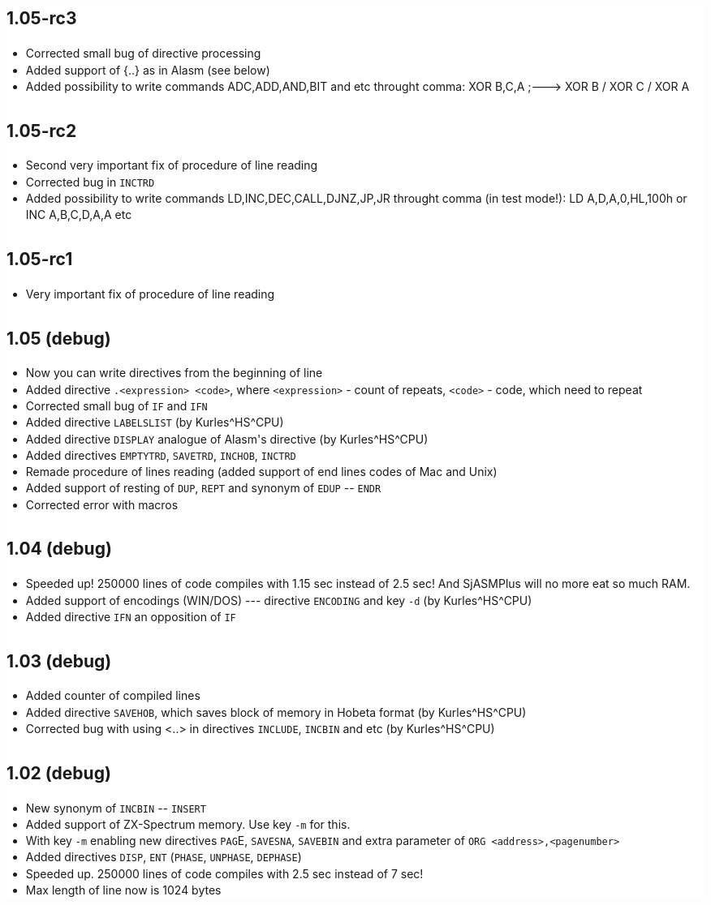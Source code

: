 ## 1.05-rc3
- Corrected small bug of directive processing
- Added support of {..} as in Alasm (see below)
- Added possibility to write commands ADC,ADD,AND,BIT and etc throught comma: XOR B,C,A ;---> XOR B / XOR C / XOR A

## 1.05-rc2
- Second very important fix of procedure of line reading
- Corrected bug in `INCTRD`
- Added possibility to write commands LD,INC,DEC,CALL,DJNZ,JP,JR throught comma (in test mode!): LD A,D,A,0,HL,100h or INC A,B,C,D,A,A etc

## 1.05-rc1
- Very important fix of procedure of line reading

## 1.05 (debug)
- Now you can write directives from the beginning of line
- Added directive `.<expression> <code>`, where `<expression>` - count of repeats, `<code>` - code, which need to repeat
- Corrected small bug of `IF` and `IFN`
- Added directive `LABELSLIST` (by Kurles^HS^CPU)
- Added directive `DISPLAY` analogue of Alasm's directive (by Kurles^HS^CPU)
- Added directives `EMPTYTRD`, `SAVETRD`, `INCHOB`, `INCTRD`
- Remade procedure of lines reading (added support of end lines codes of Mac and Unix)
- Added support of resting of `DUP`, `REPT` and synonym of `EDUP` -- `ENDR`
- Corrected error with macros

## 1.04 (debug)
- Speeded up! 250000 lines of code compiles with 1.15 sec instead of 2.5 sec! And SjASMPlus will no more eat so much RAM.
- Added support of encodings (WIN/DOS) --- directive `ENCODING` and key `-d` (by Kurles^HS^CPU)
- Added directive `IFN` an opposition of `IF`

## 1.03 (debug)
- Added counter of compiled lines
- Added directive `SAVEHOB`, which saves block of memory in Hobeta format (by Kurles^HS^CPU)
- Corrected bug with using <..> in directives `INCLUDE`, `INCBIN` and etc (by Kurles^HS^CPU)

## 1.02 (debug)
- New synonym of `INCBIN` -- `INSERT`
- Added support of ZX-Spectrum memory. Use key `-m` for this.
- With key `-m` enabling new directives `PAG`E, `SAVESNA`, `SAVEBIN` and extra parameter of `ORG <address>,<pagenumber>`
- Added directives `DISP`, `ENT` (`PHASE`, `UNPHASE`, `DEPHASE`)
- Speeded up. 250000 lines of code compiles with 2.5 sec instead of 7 sec!
- Max length of line now is 1024 bytes
